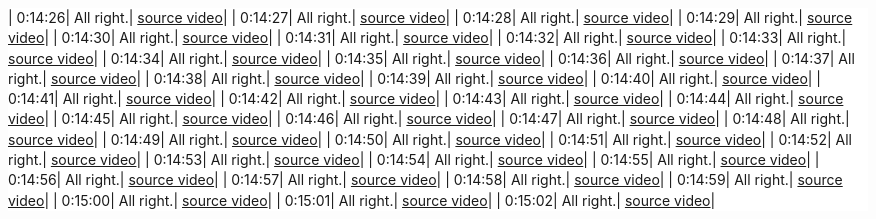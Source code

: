 | 0:14:26| All right.| [source video](https://archive.org/details/citycouncilworkshop120119?start=866)|
| 0:14:27| All right.| [source video](https://archive.org/details/citycouncilworkshop120119?start=867)|
| 0:14:28| All right.| [source video](https://archive.org/details/citycouncilworkshop120119?start=868)|
| 0:14:29| All right.| [source video](https://archive.org/details/citycouncilworkshop120119?start=869)|
| 0:14:30| All right.| [source video](https://archive.org/details/citycouncilworkshop120119?start=870)|
| 0:14:31| All right.| [source video](https://archive.org/details/citycouncilworkshop120119?start=871)|
| 0:14:32| All right.| [source video](https://archive.org/details/citycouncilworkshop120119?start=872)|
| 0:14:33| All right.| [source video](https://archive.org/details/citycouncilworkshop120119?start=873)|
| 0:14:34| All right.| [source video](https://archive.org/details/citycouncilworkshop120119?start=874)|
| 0:14:35| All right.| [source video](https://archive.org/details/citycouncilworkshop120119?start=875)|
| 0:14:36| All right.| [source video](https://archive.org/details/citycouncilworkshop120119?start=876)|
| 0:14:37| All right.| [source video](https://archive.org/details/citycouncilworkshop120119?start=877)|
| 0:14:38| All right.| [source video](https://archive.org/details/citycouncilworkshop120119?start=878)|
| 0:14:39| All right.| [source video](https://archive.org/details/citycouncilworkshop120119?start=879)|
| 0:14:40| All right.| [source video](https://archive.org/details/citycouncilworkshop120119?start=880)|
| 0:14:41| All right.| [source video](https://archive.org/details/citycouncilworkshop120119?start=881)|
| 0:14:42| All right.| [source video](https://archive.org/details/citycouncilworkshop120119?start=882)|
| 0:14:43| All right.| [source video](https://archive.org/details/citycouncilworkshop120119?start=883)|
| 0:14:44| All right.| [source video](https://archive.org/details/citycouncilworkshop120119?start=884)|
| 0:14:45| All right.| [source video](https://archive.org/details/citycouncilworkshop120119?start=885)|
| 0:14:46| All right.| [source video](https://archive.org/details/citycouncilworkshop120119?start=886)|
| 0:14:47| All right.| [source video](https://archive.org/details/citycouncilworkshop120119?start=887)|
| 0:14:48| All right.| [source video](https://archive.org/details/citycouncilworkshop120119?start=888)|
| 0:14:49| All right.| [source video](https://archive.org/details/citycouncilworkshop120119?start=889)|
| 0:14:50| All right.| [source video](https://archive.org/details/citycouncilworkshop120119?start=890)|
| 0:14:51| All right.| [source video](https://archive.org/details/citycouncilworkshop120119?start=891)|
| 0:14:52| All right.| [source video](https://archive.org/details/citycouncilworkshop120119?start=892)|
| 0:14:53| All right.| [source video](https://archive.org/details/citycouncilworkshop120119?start=893)|
| 0:14:54| All right.| [source video](https://archive.org/details/citycouncilworkshop120119?start=894)|
| 0:14:55| All right.| [source video](https://archive.org/details/citycouncilworkshop120119?start=895)|
| 0:14:56| All right.| [source video](https://archive.org/details/citycouncilworkshop120119?start=896)|
| 0:14:57| All right.| [source video](https://archive.org/details/citycouncilworkshop120119?start=897)|
| 0:14:58| All right.| [source video](https://archive.org/details/citycouncilworkshop120119?start=898)|
| 0:14:59| All right.| [source video](https://archive.org/details/citycouncilworkshop120119?start=899)|
| 0:15:00| All right.| [source video](https://archive.org/details/citycouncilworkshop120119?start=900)|
| 0:15:01| All right.| [source video](https://archive.org/details/citycouncilworkshop120119?start=901)|
| 0:15:02| All right.| [source video](https://archive.org/details/citycouncilworkshop120119?start=902)|